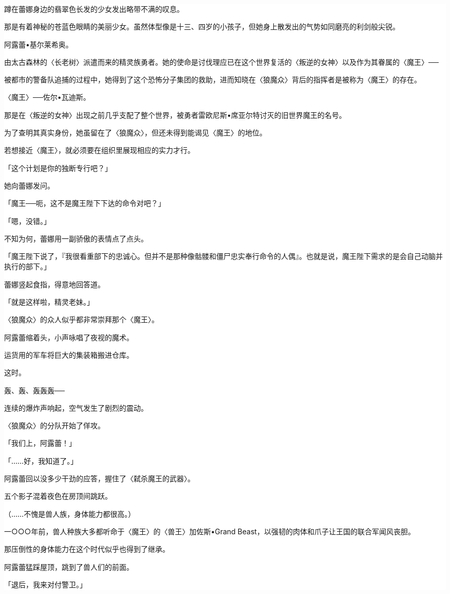 蹲在蕾娜身边的翡翠色长发的少女发出略带不满的叹息。

那是有着神秘的苍蓝色眼睛的美丽少女。虽然体型像是十三、四岁的小孩子，但她身上散发出的气势如同磨亮的利剑般尖锐。

阿露蕾•基尔莱希奥。

由太古森林的〈长老树〉派遣而来的精灵族勇者。她的使命是讨伐理应已在这个世界复活的〈叛逆的女神〉以及作为其眷属的〈魔王〉──

被都市的警备队追捕的过程中，她得到了这个恐怖分子集团的救助，进而知晓在〈狼魔众〉背后的指挥者是被称为〈魔王〉的存在。

〈魔王〉──佐尔•瓦迪斯。

那是在〈叛逆的女神〉出现之前几乎支配了整个世界，被勇者雷欧尼斯•席亚尔特讨灭的旧世界魔王的名号。

为了查明其真实身份，她虽留在了〈狼魔众〉，但还未得到能谒见〈魔王〉的地位。

若想接近〈魔王〉，就必须要在组织里展现相应的实力才行。

「这个计划是你的独断专行吧？」

她向蕾娜发问。

「魔王──呃，这不是魔王陛下下达的命令对吧？」

「嗯，没错。」

不知为何，蕾娜用一副骄傲的表情点了点头。

「魔王陛下说了，『我很看重部下的忠诚心。但并不是那种像骷髅和僵尸忠实奉行命令的人偶』。也就是说，魔王陛下需求的是会自己动脑并执行的部下。」

蕾娜竖起食指，得意地回答道。

「就是这样啦，精灵老妹。」

〈狼魔众〉的众人似乎都非常崇拜那个〈魔王〉。

阿露蕾缩着头，小声咏唱了夜视的魔术。

运货用的军车将巨大的集装箱搬进仓库。

这时。

轰、轰、轰轰轰──

连续的爆炸声响起，空气发生了剧烈的震动。

〈狼魔众〉的分队开始了佯攻。

「我们上，阿露蕾！」

「……好，我知道了。」

阿露蕾回以没多少干劲的应答，握住了〈弑杀魔王的武器〉。

五个影子混着夜色在房顶间跳跃。

（……不愧是兽人族，身体能力都很高。）

一○○○年前，兽人种族大多都听命于〈魔王〉的〈兽王〉加佐斯•Grand Beast，以强韧的肉体和爪子让王国的联合军闻风丧胆。

那压倒性的身体能力在这个时代似乎也得到了继承。

阿露蕾猛踩屋顶，跳到了兽人们的前面。

「退后，我来对付警卫。」
